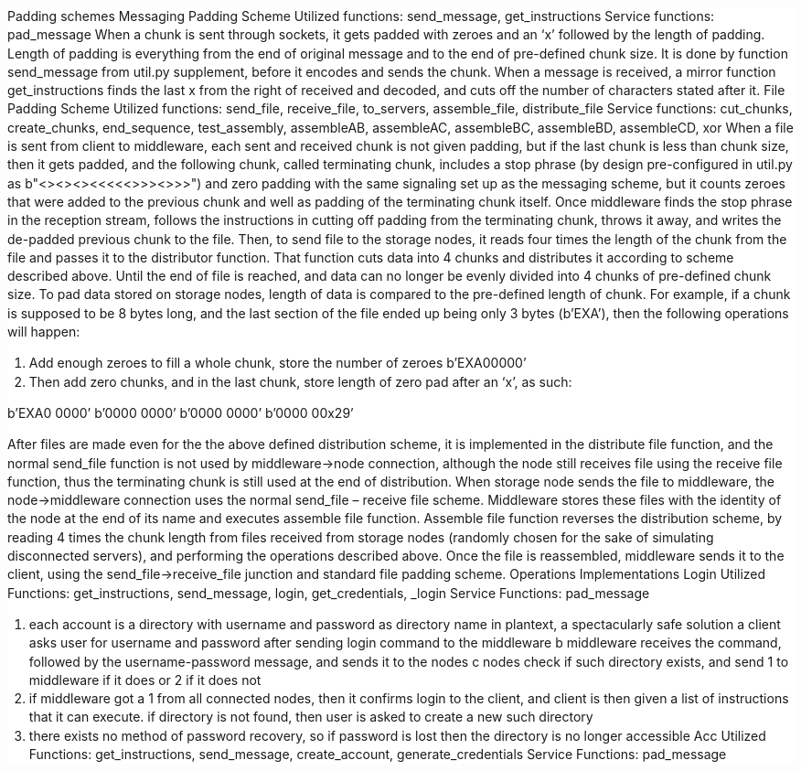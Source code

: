 Padding schemes
Messaging Padding Scheme
Utilized functions: send_message, get_instructions
		Service functions: pad_message
When a chunk is sent through sockets, it gets padded with zeroes and an ‘x’ followed by the length of padding. Length of padding is everything from the end of original message and to the end of pre-defined chunk size. It is done by function send_message from util.py supplement, before it encodes and sends the chunk. When a message is received, a mirror function get_instructions finds the last x from the right of received and decoded, and cuts off the number of characters stated after it.
	File Padding Scheme
		Utilized functions: send_file, receive_file, to_servers, assemble_file, distribute_file
		Service functions: cut_chunks, create_chunks, end_sequence, test_assembly, assembleAB, assembleAC, assembleBC, assembleBD, assembleCD, xor
	When a file is sent from client to middleware, each sent and received chunk is not given padding, but if the last chunk is less than chunk size, then it gets padded, and the following chunk, called terminating chunk, includes a stop phrase (by design pre-configured in util.py as  b"<><><><<<<<>>><>>>") and zero padding with the same signaling set up as the messaging scheme, but it counts zeroes that were added to the previous chunk and well as padding of the terminating chunk itself.
Once middleware finds the stop phrase in the reception stream, follows the instructions in cutting off padding from the terminating chunk, throws it away, and writes the de-padded previous chunk to the file. Then, to send file to the storage nodes, it reads four times the length of the chunk from the file and passes it to the distributor function. That function cuts data into 4 chunks and distributes it according to scheme described above. Until the end of file is reached, and data can no longer be evenly divided into 4 chunks of pre-defined chunk size.
To pad data stored on storage nodes, length of data is compared to the pre-defined length of chunk. For example, if a chunk is supposed to be 8 bytes long, and the last section of the file ended up being only 3 bytes (b’EXA’), then the following operations will happen:
1.	Add enough zeroes to fill a whole chunk, store the number of zeroes
b’EXA00000’
2.	Then add zero chunks, and in the last chunk, store length of zero pad after an ‘x’, as such:

b’EXA0 0000’ b’0000 0000’ b’0000 0000’ b’0000 00x29’

After files are made even for the the above defined distribution scheme, it is implemented in the distribute file function, and the normal send_file function is not used by middleware->node connection, although the node still receives file using the receive file function, thus the terminating chunk is still used at the end of distribution.
When storage node sends the file to middleware, the node->middleware connection uses the normal send_file – receive file scheme. Middleware stores these files with the identity of the node at the end of its name and executes assemble file function.
Assemble file function reverses the distribution scheme, by reading 4 times the chunk length from files received from storage nodes (randomly chosen for the sake of simulating disconnected servers), and performing the operations described above. Once the file is reassembled, middleware sends it to the client, using the send_file->receive_file junction and standard file padding scheme.
Operations Implementations
Login 
		Utilized Functions: get_instructions, send_message, login, get_credentials, _login
		Service Functions: pad_message
1.	each account is a directory with username and password as directory name in plantext, a spectacularly safe solution
a	client asks user for username and password after sending login command to the middleware
b	middleware receives the command, followed by the username-password message, and sends it to the nodes
c	nodes check if such directory exists, and send 1 to middleware if it does or 2 if it does not
2.	if middleware got a 1 from all connected nodes, then it confirms login to the client, and client is then given a list of instructions that it can execute. if directory is not found, then user is asked to create a new such directory
3.	there exists no method of password recovery, so if password is lost then the directory is no longer accessible
Acc
Utilized Functions: get_instructions, send_message, create_account, generate_credentials
	Service Functions: pad_message
